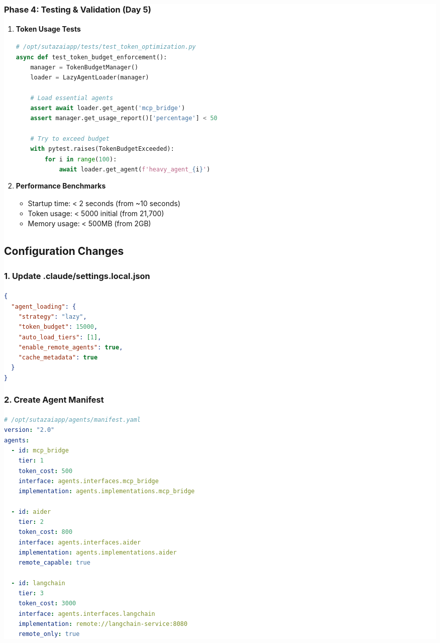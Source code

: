 
### Phase 4: Testing & Validation (Day 5)
1. **Token Usage Tests**
   ```python
   # /opt/sutazaiapp/tests/test_token_optimization.py
   async def test_token_budget_enforcement():
       manager = TokenBudgetManager()
       loader = LazyAgentLoader(manager)
       
       # Load essential agents
       assert await loader.get_agent('mcp_bridge')
       assert manager.get_usage_report()['percentage'] < 50
       
       # Try to exceed budget
       with pytest.raises(TokenBudgetExceeded):
           for i in range(100):
               await loader.get_agent(f'heavy_agent_{i}')
   ```

2. **Performance Benchmarks**
   - Startup time: < 2 seconds (from ~10 seconds)
   - Token usage: < 5000 initial (from 21,700)
   - Memory usage: < 500MB (from 2GB)

## Configuration Changes

### 1. Update .claude/settings.local.json
```json
{
  "agent_loading": {
    "strategy": "lazy",
    "token_budget": 15000,
    "auto_load_tiers": [1],
    "enable_remote_agents": true,
    "cache_metadata": true
  }
}
```

### 2. Create Agent Manifest
```yaml
# /opt/sutazaiapp/agents/manifest.yaml
version: "2.0"
agents:
  - id: mcp_bridge
    tier: 1
    token_cost: 500
    interface: agents.interfaces.mcp_bridge
    implementation: agents.implementations.mcp_bridge
    
  - id: aider
    tier: 2
    token_cost: 800
    interface: agents.interfaces.aider
    implementation: agents.implementations.aider
    remote_capable: true
    
  - id: langchain
    tier: 3
    token_cost: 3000
    interface: agents.interfaces.langchain
    implementation: remote://langchain-service:8080
    remote_only: true
```